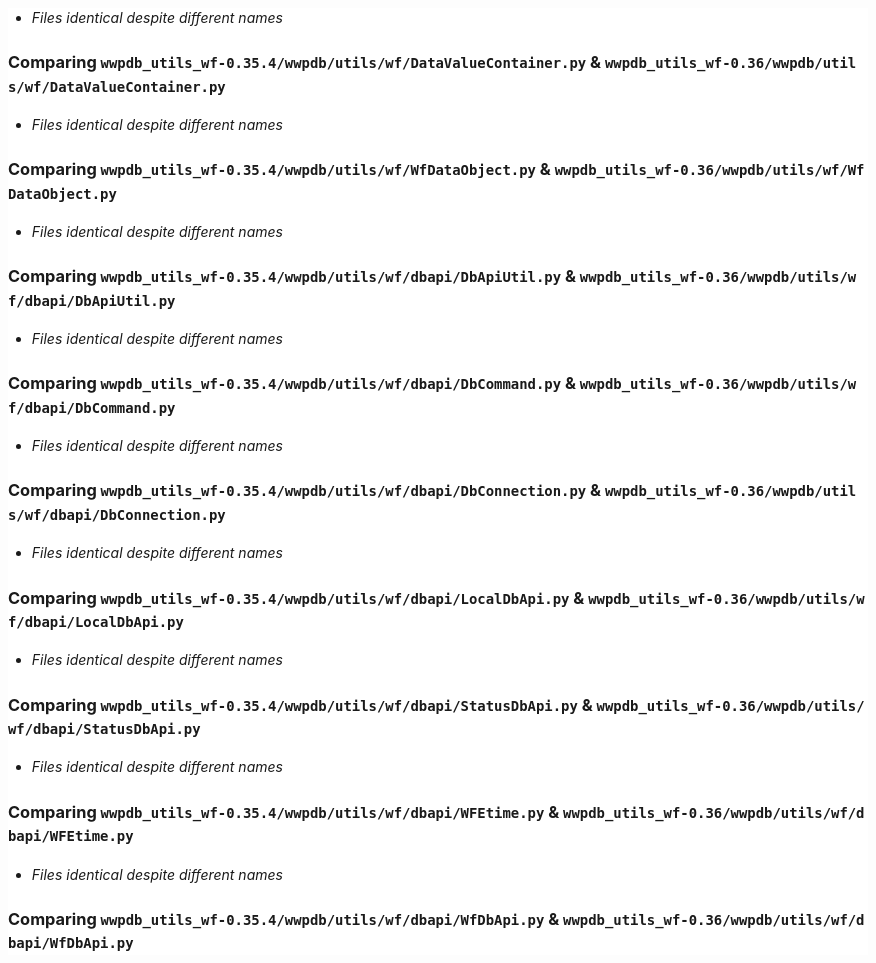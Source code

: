  * *Files identical despite different names*

### Comparing `wwpdb_utils_wf-0.35.4/wwpdb/utils/wf/DataValueContainer.py` & `wwpdb_utils_wf-0.36/wwpdb/utils/wf/DataValueContainer.py`

 * *Files identical despite different names*

### Comparing `wwpdb_utils_wf-0.35.4/wwpdb/utils/wf/WfDataObject.py` & `wwpdb_utils_wf-0.36/wwpdb/utils/wf/WfDataObject.py`

 * *Files identical despite different names*

### Comparing `wwpdb_utils_wf-0.35.4/wwpdb/utils/wf/dbapi/DbApiUtil.py` & `wwpdb_utils_wf-0.36/wwpdb/utils/wf/dbapi/DbApiUtil.py`

 * *Files identical despite different names*

### Comparing `wwpdb_utils_wf-0.35.4/wwpdb/utils/wf/dbapi/DbCommand.py` & `wwpdb_utils_wf-0.36/wwpdb/utils/wf/dbapi/DbCommand.py`

 * *Files identical despite different names*

### Comparing `wwpdb_utils_wf-0.35.4/wwpdb/utils/wf/dbapi/DbConnection.py` & `wwpdb_utils_wf-0.36/wwpdb/utils/wf/dbapi/DbConnection.py`

 * *Files identical despite different names*

### Comparing `wwpdb_utils_wf-0.35.4/wwpdb/utils/wf/dbapi/LocalDbApi.py` & `wwpdb_utils_wf-0.36/wwpdb/utils/wf/dbapi/LocalDbApi.py`

 * *Files identical despite different names*

### Comparing `wwpdb_utils_wf-0.35.4/wwpdb/utils/wf/dbapi/StatusDbApi.py` & `wwpdb_utils_wf-0.36/wwpdb/utils/wf/dbapi/StatusDbApi.py`

 * *Files identical despite different names*

### Comparing `wwpdb_utils_wf-0.35.4/wwpdb/utils/wf/dbapi/WFEtime.py` & `wwpdb_utils_wf-0.36/wwpdb/utils/wf/dbapi/WFEtime.py`

 * *Files identical despite different names*

### Comparing `wwpdb_utils_wf-0.35.4/wwpdb/utils/wf/dbapi/WfDbApi.py` & `wwpdb_utils_wf-0.36/wwpdb/utils/wf/dbapi/WfDbApi.py`
